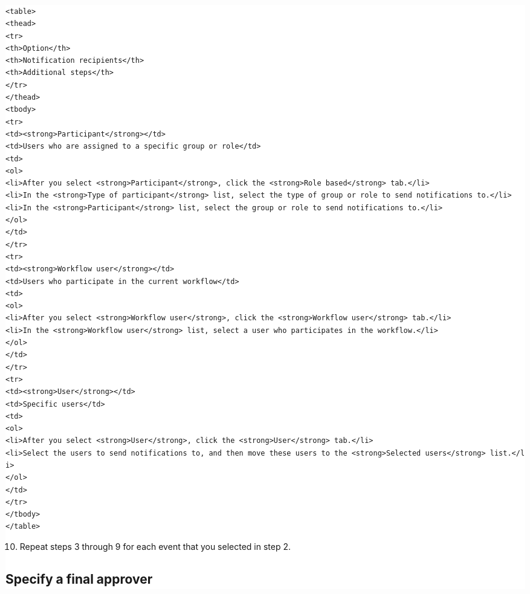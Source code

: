    <table>
    <thead>
    <tr>
    <th>Option</th>
    <th>Notification recipients</th>
    <th>Additional steps</th>
    </tr>
    </thead>
    <tbody>
    <tr>
    <td><strong>Participant</strong></td>
    <td>Users who are assigned to a specific group or role</td>
    <td>
    <ol>
    <li>After you select <strong>Participant</strong>, click the <strong>Role based</strong> tab.</li>
    <li>In the <strong>Type of participant</strong> list, select the type of group or role to send notifications to.</li>
    <li>In the <strong>Participant</strong> list, select the group or role to send notifications to.</li>
    </ol>
    </td>
    </tr>
    <tr>
    <td><strong>Workflow user</strong></td>
    <td>Users who participate in the current workflow</td>
    <td>
    <ol>
    <li>After you select <strong>Workflow user</strong>, click the <strong>Workflow user</strong> tab.</li>
    <li>In the <strong>Workflow user</strong> list, select a user who participates in the workflow.</li>
    </ol>
    </td>
    </tr>
    <tr>
    <td><strong>User</strong></td>
    <td>Specific users</td>
    <td>
    <ol>
    <li>After you select <strong>User</strong>, click the <strong>User</strong> tab.</li>
    <li>Select the users to send notifications to, and then move these users to the <strong>Selected users</strong> list.</li>
    </ol>
    </td>
    </tr>
    </tbody>
    </table>

10. Repeat steps 3 through 9 for each event that you selected in step 2.

## Specify a final approver
